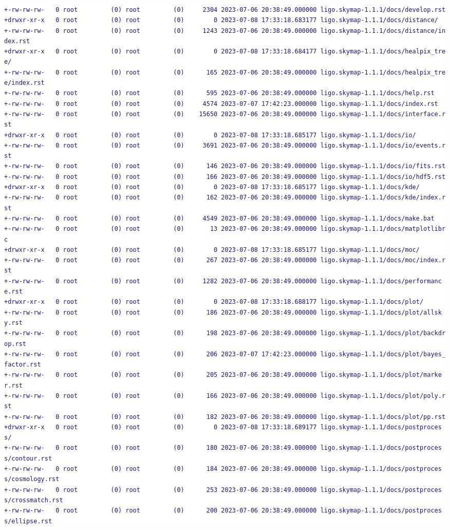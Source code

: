 ```diff
+-rw-rw-rw-   0 root         (0) root         (0)     2304 2023-07-06 20:38:49.000000 ligo.skymap-1.1.1/docs/develop.rst
+drwxr-xr-x   0 root         (0) root         (0)        0 2023-07-08 17:33:18.683177 ligo.skymap-1.1.1/docs/distance/
+-rw-rw-rw-   0 root         (0) root         (0)     1243 2023-07-06 20:38:49.000000 ligo.skymap-1.1.1/docs/distance/index.rst
+drwxr-xr-x   0 root         (0) root         (0)        0 2023-07-08 17:33:18.684177 ligo.skymap-1.1.1/docs/healpix_tree/
+-rw-rw-rw-   0 root         (0) root         (0)      165 2023-07-06 20:38:49.000000 ligo.skymap-1.1.1/docs/healpix_tree/index.rst
+-rw-rw-rw-   0 root         (0) root         (0)      595 2023-07-06 20:38:49.000000 ligo.skymap-1.1.1/docs/help.rst
+-rw-rw-rw-   0 root         (0) root         (0)     4574 2023-07-07 17:42:23.000000 ligo.skymap-1.1.1/docs/index.rst
+-rw-rw-rw-   0 root         (0) root         (0)    15650 2023-07-06 20:38:49.000000 ligo.skymap-1.1.1/docs/interface.rst
+drwxr-xr-x   0 root         (0) root         (0)        0 2023-07-08 17:33:18.685177 ligo.skymap-1.1.1/docs/io/
+-rw-rw-rw-   0 root         (0) root         (0)     3691 2023-07-06 20:38:49.000000 ligo.skymap-1.1.1/docs/io/events.rst
+-rw-rw-rw-   0 root         (0) root         (0)      146 2023-07-06 20:38:49.000000 ligo.skymap-1.1.1/docs/io/fits.rst
+-rw-rw-rw-   0 root         (0) root         (0)      166 2023-07-06 20:38:49.000000 ligo.skymap-1.1.1/docs/io/hdf5.rst
+drwxr-xr-x   0 root         (0) root         (0)        0 2023-07-08 17:33:18.685177 ligo.skymap-1.1.1/docs/kde/
+-rw-rw-rw-   0 root         (0) root         (0)      162 2023-07-06 20:38:49.000000 ligo.skymap-1.1.1/docs/kde/index.rst
+-rw-rw-rw-   0 root         (0) root         (0)     4549 2023-07-06 20:38:49.000000 ligo.skymap-1.1.1/docs/make.bat
+-rw-rw-rw-   0 root         (0) root         (0)       13 2023-07-06 20:38:49.000000 ligo.skymap-1.1.1/docs/matplotlibrc
+drwxr-xr-x   0 root         (0) root         (0)        0 2023-07-08 17:33:18.685177 ligo.skymap-1.1.1/docs/moc/
+-rw-rw-rw-   0 root         (0) root         (0)      267 2023-07-06 20:38:49.000000 ligo.skymap-1.1.1/docs/moc/index.rst
+-rw-rw-rw-   0 root         (0) root         (0)     1282 2023-07-06 20:38:49.000000 ligo.skymap-1.1.1/docs/performance.rst
+drwxr-xr-x   0 root         (0) root         (0)        0 2023-07-08 17:33:18.688177 ligo.skymap-1.1.1/docs/plot/
+-rw-rw-rw-   0 root         (0) root         (0)      186 2023-07-06 20:38:49.000000 ligo.skymap-1.1.1/docs/plot/allsky.rst
+-rw-rw-rw-   0 root         (0) root         (0)      198 2023-07-06 20:38:49.000000 ligo.skymap-1.1.1/docs/plot/backdrop.rst
+-rw-rw-rw-   0 root         (0) root         (0)      206 2023-07-07 17:42:23.000000 ligo.skymap-1.1.1/docs/plot/bayes_factor.rst
+-rw-rw-rw-   0 root         (0) root         (0)      205 2023-07-06 20:38:49.000000 ligo.skymap-1.1.1/docs/plot/marker.rst
+-rw-rw-rw-   0 root         (0) root         (0)      166 2023-07-06 20:38:49.000000 ligo.skymap-1.1.1/docs/plot/poly.rst
+-rw-rw-rw-   0 root         (0) root         (0)      182 2023-07-06 20:38:49.000000 ligo.skymap-1.1.1/docs/plot/pp.rst
+drwxr-xr-x   0 root         (0) root         (0)        0 2023-07-08 17:33:18.689177 ligo.skymap-1.1.1/docs/postprocess/
+-rw-rw-rw-   0 root         (0) root         (0)      180 2023-07-06 20:38:49.000000 ligo.skymap-1.1.1/docs/postprocess/contour.rst
+-rw-rw-rw-   0 root         (0) root         (0)      184 2023-07-06 20:38:49.000000 ligo.skymap-1.1.1/docs/postprocess/cosmology.rst
+-rw-rw-rw-   0 root         (0) root         (0)      253 2023-07-06 20:38:49.000000 ligo.skymap-1.1.1/docs/postprocess/crossmatch.rst
+-rw-rw-rw-   0 root         (0) root         (0)      200 2023-07-06 20:38:49.000000 ligo.skymap-1.1.1/docs/postprocess/ellipse.rst
```